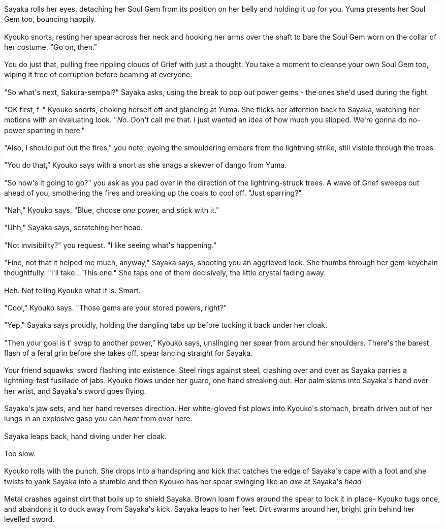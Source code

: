 Sayaka rolls her eyes, detaching her Soul Gem from its position on her belly and holding it up for you. Yuma presents her Soul Gem too, bouncing happily.

Kyouko snorts, resting her spear across her neck and hooking her arms over the shaft to bare the Soul Gem worn on the collar of her costume. "Go on, then."

You do just that, pulling free rippling clouds of Grief with just a thought. You take a moment to cleanse your own Soul Gem too, wiping it free of corruption before beaming at everyone.

"So what's next, Sakura-sempai?" Sayaka asks, using the break to pop out power gems - the ones she'd used during the fight.

"OK first, f-" Kyouko snorts, choking herself off and glancing at Yuma. She flicks her attention back to Sayaka, watching her motions with an evaluating look. "*No*. Don't call me that. I just wanted an idea of how much you slipped. We're gonna do no-power sparring in here."

"Also, I should put out the fires," you note, eyeing the smouldering embers from the lightning strike, still visible through the trees.

"You do that," Kyouko says with a snort as she snags a skewer of dango from Yuma.

"So how's it going to go?" you ask as you pad over in the direction of the lightning-struck trees. A wave of Grief sweeps out ahead of you, smothering the fires and breaking up the coals to cool off. "Just sparring?"

"Nah," Kyouko says. "Blue, choose *one* power, and stick with it."

"Uhh," Sayaka says, scratching her head.

"Not invisibility?" you request. "I like seeing what's happening."

"Fine, not that it helped me much, anyway," Sayaka says, shooting you an aggrieved look. She thumbs through her gem-keychain thoughtfully. "I'll take... This one." She taps one of them decisively, the little crystal fading away.

Heh. Not telling Kyouko what it is. Smart.

"Cool," Kyouko says. "Those gems are your stored powers, right?"

"Yep," Sayaka says proudly, holding the dangling tabs up before tucking it back under her cloak.

"Then your goal is t' swap to another power," Kyouko says, unslinging her spear from around her shoulders. There's the barest flash of a feral grin before she takes off, spear lancing straight for Sayaka.

Your friend squawks, sword flashing into existence. Steel rings against steel, clashing over and over as Sayaka parries a lightning-fast fusillade of jabs. Kyouko flows under her guard, one hand streaking out. Her palm slams into Sayaka's hand over her wrist, and Sayaka's sword goes flying.

Sayaka's jaw sets, and her hand reverses direction. Her white-gloved fist plows into Kyouko's stomach, breath driven out of her lungs in an explosive gasp you can *hear* from over here.

Sayaka leaps back, hand diving under her cloak.

Too slow.

Kyouko rolls with the punch. She drops into a handspring and kick that catches the edge of Sayaka's cape with a foot and she twists to yank Sayaka into a stumble and then Kyouko has her spear swinging like an *axe* at Sayaka's *head*-

Metal crashes against dirt that boils up to shield Sayaka. Brown loam flows around the spear to lock it in place- Kyouko tugs once, and abandons it to duck away from Sayaka's kick. Sayaka leaps to her feet. Dirt swarms around her, bright grin behind her levelled sword.
